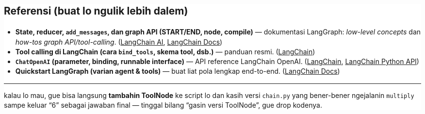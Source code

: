 
## Referensi (buat lo ngulik lebih dalem)

* **State, reducer, `add_messages`, dan graph API (START/END, node, compile)** — dokumentasi LangGraph: *low-level concepts* dan *how-tos graph API/tool-calling*. ([LangChain AI][6], [LangChain Docs][1])
* **Tool calling di LangChain (cara `bind_tools`, skema tool, dsb.)** — panduan resmi. ([LangChain][4])
* **`ChatOpenAI` (parameter, binding, runnable interface)** — API reference LangChain OpenAI. ([LangChain][8], [LangChain Python API][9])
* **Quickstart LangGraph (varian agent & tools)** — buat liat pola lengkap end-to-end. ([LangChain Docs][7])

---

kalau lo mau, gue bisa langsung **tambahin ToolNode** ke script lo dan kasih versi `chain.py` yang bener-bener ngejalanin `multiply` sampe keluar “6” sebagai jawaban final — tinggal bilang “gasin versi ToolNode”, gue drop kodenya.

[1]: https://docs.langchain.com/oss/python/langgraph/use-graph-api?utm_source=chatgpt.com "Use the graph API - Docs by LangChain"
[2]: https://langchain-ai.github.io/langgraph/how-tos/graph-api/?utm_source=chatgpt.com "Use the Graph API - GitHub Pages"
[3]: https://python.langchain.com/docs/integrations/chat/openai/?utm_source=chatgpt.com "ChatOpenAI | 🦜️🔗 LangChain"
[4]: https://python.langchain.com/docs/how_to/tool_calling/?utm_source=chatgpt.com "How to use chat models to call tools"
[5]: https://langchain-ai.github.io/langgraph/how-tos/tool-calling/?utm_source=chatgpt.com "Call tools - GitHub Pages"
[6]: https://langchain-ai.github.io/langgraph/concepts/low_level/?utm_source=chatgpt.com "state graph node - GitHub Pages"
[7]: https://docs.langchain.com/oss/python/langgraph/quickstart?utm_source=chatgpt.com "Quickstart - Docs by LangChain"
[8]: https://python.langchain.com/api_reference/openai/chat_models/langchain_openai.chat_models.base.ChatOpenAI.html?utm_source=chatgpt.com "ChatOpenAI — 🦜🔗 LangChain documentation"
[9]: https://api.python.langchain.com/en/latest/chat_models/langchain_openai.chat_models.base.ChatOpenAI.html?utm_source=chatgpt.com "langchain_openai.chat_models.base.ChatOpenAI"
